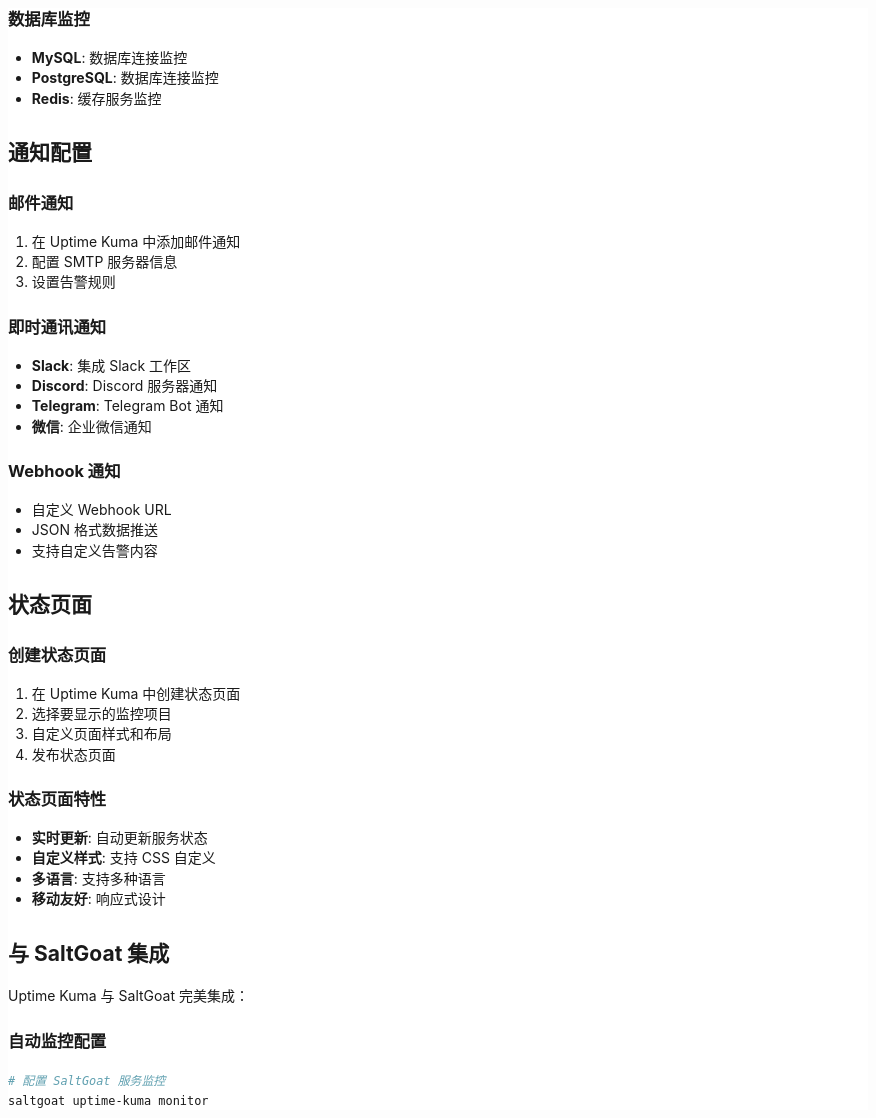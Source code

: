 ### 数据库监控

- **MySQL**: 数据库连接监控
- **PostgreSQL**: 数据库连接监控
- **Redis**: 缓存服务监控

## 通知配置

### 邮件通知

1. 在 Uptime Kuma 中添加邮件通知
2. 配置 SMTP 服务器信息
3. 设置告警规则

### 即时通讯通知

- **Slack**: 集成 Slack 工作区
- **Discord**: Discord 服务器通知
- **Telegram**: Telegram Bot 通知
- **微信**: 企业微信通知

### Webhook 通知

- 自定义 Webhook URL
- JSON 格式数据推送
- 支持自定义告警内容

## 状态页面

### 创建状态页面

1. 在 Uptime Kuma 中创建状态页面
2. 选择要显示的监控项目
3. 自定义页面样式和布局
4. 发布状态页面

### 状态页面特性

- **实时更新**: 自动更新服务状态
- **自定义样式**: 支持 CSS 自定义
- **多语言**: 支持多种语言
- **移动友好**: 响应式设计

## 与 SaltGoat 集成

Uptime Kuma 与 SaltGoat 完美集成：

### 自动监控配置

```bash
# 配置 SaltGoat 服务监控
saltgoat uptime-kuma monitor
```
